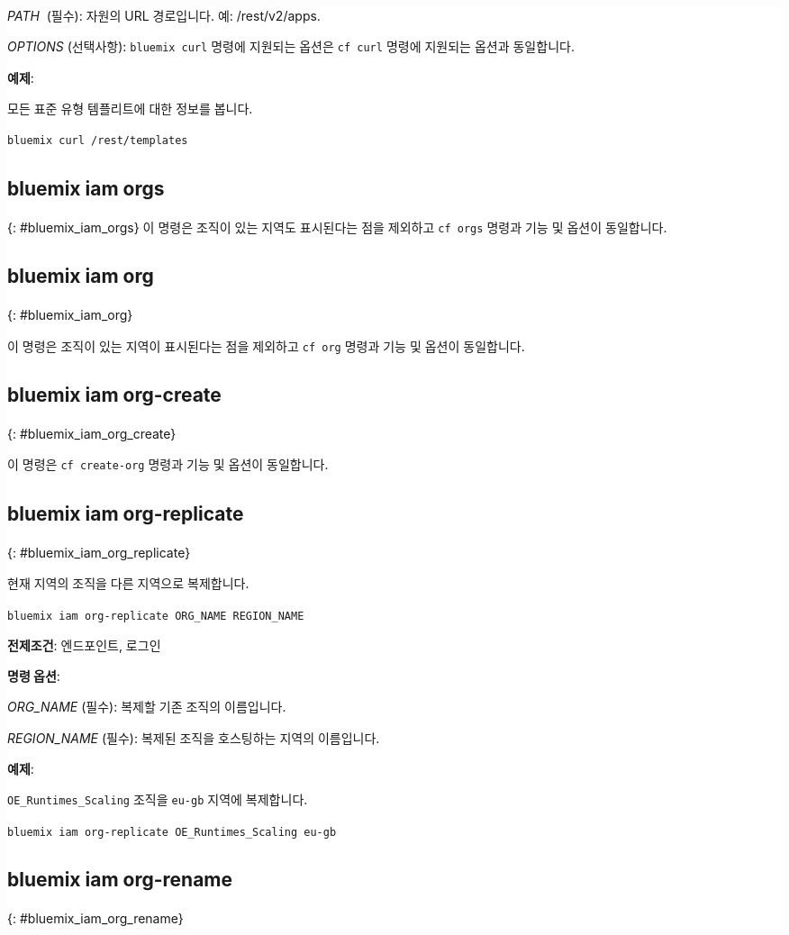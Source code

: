 *PATH*  (필수): 자원의 URL 경로입니다. 예: /rest/v2/apps.

*OPTIONS*  (선택사항): `bluemix curl` 명령에 지원되는 옵션은 `cf curl` 명령에 지원되는 옵션과 동일합니다.

**예제**:

모든 표준 유형 템플리트에 대한 정보를 봅니다.

```
bluemix curl /rest/templates
```


## bluemix iam orgs
{: #bluemix_iam_orgs}
이 명령은 조직이 있는 지역도 표시된다는 점을 제외하고 `cf orgs` 명령과 기능 및 옵션이 동일합니다.


## bluemix iam org
{: #bluemix_iam_org}

이 명령은 조직이 있는 지역이 표시된다는 점을 제외하고 `cf org` 명령과 기능 및 옵션이 동일합니다.


## bluemix iam org-create
{: #bluemix_iam_org_create}

이 명령은 `cf create-org` 명령과 기능 및 옵션이 동일합니다.


## bluemix iam org-replicate
{: #bluemix_iam_org_replicate}

현재 지역의 조직을 다른 지역으로 복제합니다.

```
bluemix iam org-replicate ORG_NAME REGION_NAME
```

**전제조건**: 엔드포인트, 로그인

**명령 옵션**:

*ORG_NAME* (필수):  복제할 기존 조직의 이름입니다.

*REGION_NAME*  (필수):  복제된 조직을 호스팅하는 지역의 이름입니다.

**예제**:

`OE_Runtimes_Scaling` 조직을 `eu-gb` 지역에 복제합니다.

```
bluemix iam org-replicate OE_Runtimes_Scaling eu-gb
```


## bluemix iam org-rename
{: #bluemix_iam_org_rename}
